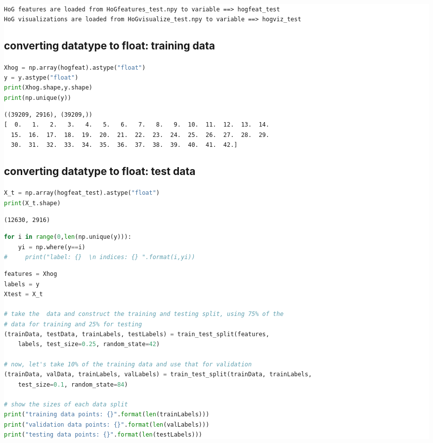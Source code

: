     HoG features are loaded from HoGfeatures_test.npy to variable ==> hogfeat_test
    HoG visualizations are loaded from HoGvisualize_test.npy to variable ==> hogviz_test


## converting datatype to float: training data


```python
Xhog = np.array(hogfeat).astype("float")
y = y.astype("float")
print(Xhog.shape,y.shape)
print(np.unique(y))
```

    ((39209, 2916), (39209,))
    [  0.   1.   2.   3.   4.   5.   6.   7.   8.   9.  10.  11.  12.  13.  14.
      15.  16.  17.  18.  19.  20.  21.  22.  23.  24.  25.  26.  27.  28.  29.
      30.  31.  32.  33.  34.  35.  36.  37.  38.  39.  40.  41.  42.]


## converting datatype to float: test data


```python
X_t = np.array(hogfeat_test).astype("float")
print(X_t.shape)
```

    (12630, 2916)



```python
for i in range(0,len(np.unique(y))):
    yi = np.where(y==i)
#     print("label: {}  \n indices: {} ".format(i,yi))
```


```python
features = Xhog
labels = y
Xtest = X_t

# take the  data and construct the training and testing split, using 75% of the
# data for training and 25% for testing
(trainData, testData, trainLabels, testLabels) = train_test_split(features,
    labels, test_size=0.25, random_state=42)
 
# now, let's take 10% of the training data and use that for validation
(trainData, valData, trainLabels, valLabels) = train_test_split(trainData, trainLabels,
    test_size=0.1, random_state=84)
 
# show the sizes of each data split
print("training data points: {}".format(len(trainLabels)))
print("validation data points: {}".format(len(valLabels)))
print("testing data points: {}".format(len(testLabels)))
```
